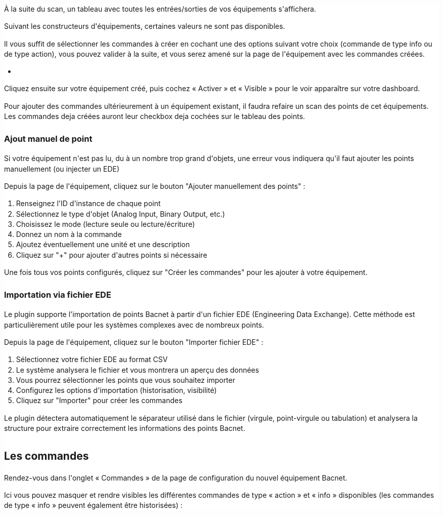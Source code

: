 À la suite du scan, un tableau avec toutes les entrées/sorties de vos équipements s'affichera.

Suivant les constructeurs d'équipements, certaines valeurs ne sont pas disponibles.

Il vous suffit de sélectionner les commandes à créer en cochant une des options suivant votre choix (commande de type info ou de type action), vous pouvez valider à la suite, et vous serez amené sur la page de l'équipement avec les commandes créées.

-
Cliquez ensuite sur votre équipement créé, puis cochez « Activer » et « Visible » pour le voir apparaître sur votre dashboard.

Pour ajouter des commandes ultérieurement à un équipement existant, il faudra refaire un scan des points de cet équipements. 
Les commandes deja créées auront leur checkbox deja cochées sur le tableau des points.

### Ajout manuel de point

Si votre équipement n'est pas lu, du à un nombre trop grand d'objets, une erreur vous indiquera qu'il faut ajouter les points manuellement (ou injecter un EDE)

Depuis la page de l'équipement, cliquez sur le bouton "Ajouter manuellement des points" :

1. Renseignez l'ID d'instance de chaque point
2. Sélectionnez le type d'objet (Analog Input, Binary Output, etc.)
3. Choisissez le mode (lecture seule ou lecture/écriture)
4. Donnez un nom à la commande
5. Ajoutez éventuellement une unité et une description
6. Cliquez sur "+" pour ajouter d'autres points si nécessaire

Une fois tous vos points configurés, cliquez sur "Créer les commandes" pour les ajouter à votre équipement.

### Importation via fichier EDE

Le plugin supporte l'importation de points Bacnet à partir d'un fichier EDE (Engineering Data Exchange). Cette méthode est particulièrement utile pour les systèmes complexes avec de nombreux points.

Depuis la page de l'équipement, cliquez sur le bouton "Importer fichier EDE" :

1. Sélectionnez votre fichier EDE au format CSV
2. Le système analysera le fichier et vous montrera un aperçu des données
3. Vous pourrez sélectionner les points que vous souhaitez importer
4. Configurez les options d'importation (historisation, visibilité)
5. Cliquez sur "Importer" pour créer les commandes

Le plugin détectera automatiquement le séparateur utilisé dans le fichier (virgule, point-virgule ou tabulation) et analysera la structure pour extraire correctement les informations des points Bacnet.

## Les commandes

Rendez-vous dans l'onglet « Commandes » de la page de configuration du nouvel équipement Bacnet.

Ici vous pouvez masquer et rendre visibles les différentes commandes de type « action » et « info » disponibles (les commandes de type « info » peuvent également être historisées) :
